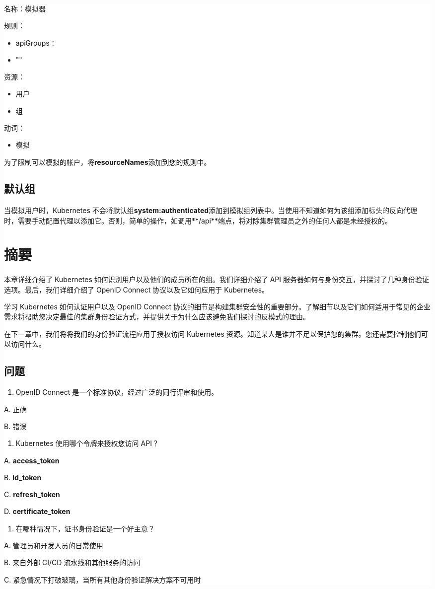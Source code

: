 名称：模拟器

规则：

- apiGroups：

- ""

资源：

- 用户

- 组

动词：

- 模拟

为了限制可以模拟的帐户，将**resourceNames**添加到您的规则中。

## 默认组

当模拟用户时，Kubernetes 不会将默认组**system:authenticated**添加到模拟组列表中。当使用不知道如何为该组添加标头的反向代理时，需要手动配置代理以添加它。否则，简单的操作，如调用**/api**端点，将对除集群管理员之外的任何人都是未经授权的。

# 摘要

本章详细介绍了 Kubernetes 如何识别用户以及他们的成员所在的组。我们详细介绍了 API 服务器如何与身份交互，并探讨了几种身份验证选项。最后，我们详细介绍了 OpenID Connect 协议以及它如何应用于 Kubernetes。

学习 Kubernetes 如何认证用户以及 OpenID Connect 协议的细节是构建集群安全性的重要部分。了解细节以及它们如何适用于常见的企业需求将帮助您决定最佳的集群身份验证方式，并提供关于为什么应该避免我们探讨的反模式的理由。

在下一章中，我们将将我们的身份验证流程应用于授权访问 Kubernetes 资源。知道某人是谁并不足以保护您的集群。您还需要控制他们可以访问什么。

## 问题

1.  OpenID Connect 是一个标准协议，经过广泛的同行评审和使用。

A. 正确

B. 错误

1.  Kubernetes 使用哪个令牌来授权您访问 API？

A. **access_token**

B. **id_token**

C. **refresh_token**

D. **certificate_token**

1.  在哪种情况下，证书身份验证是一个好主意？

A. 管理员和开发人员的日常使用

B. 来自外部 CI/CD 流水线和其他服务的访问

C. 紧急情况下打破玻璃，当所有其他身份验证解决方案不可用时

